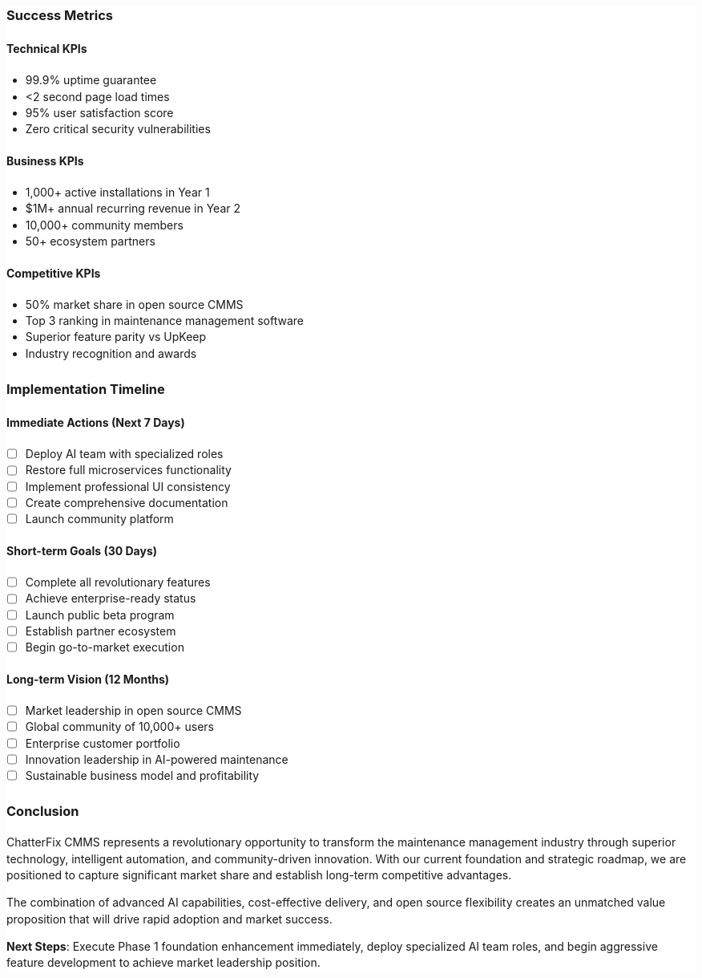 ### Success Metrics

#### Technical KPIs
- 99.9% uptime guarantee
- <2 second page load times
- 95% user satisfaction score
- Zero critical security vulnerabilities

#### Business KPIs
- 1,000+ active installations in Year 1
- $1M+ annual recurring revenue in Year 2
- 10,000+ community members
- 50+ ecosystem partners

#### Competitive KPIs
- 50% market share in open source CMMS
- Top 3 ranking in maintenance management software
- Superior feature parity vs UpKeep
- Industry recognition and awards

### Implementation Timeline

#### Immediate Actions (Next 7 Days)
- [ ] Deploy AI team with specialized roles
- [ ] Restore full microservices functionality
- [ ] Implement professional UI consistency
- [ ] Create comprehensive documentation
- [ ] Launch community platform

#### Short-term Goals (30 Days)
- [ ] Complete all revolutionary features
- [ ] Achieve enterprise-ready status
- [ ] Launch public beta program
- [ ] Establish partner ecosystem
- [ ] Begin go-to-market execution

#### Long-term Vision (12 Months)
- [ ] Market leadership in open source CMMS
- [ ] Global community of 10,000+ users
- [ ] Enterprise customer portfolio
- [ ] Innovation leadership in AI-powered maintenance
- [ ] Sustainable business model and profitability

### Conclusion
ChatterFix CMMS represents a revolutionary opportunity to transform the maintenance management industry through superior technology, intelligent automation, and community-driven innovation. With our current foundation and strategic roadmap, we are positioned to capture significant market share and establish long-term competitive advantages.

The combination of advanced AI capabilities, cost-effective delivery, and open source flexibility creates an unmatched value proposition that will drive rapid adoption and market success.

**Next Steps**: Execute Phase 1 foundation enhancement immediately, deploy specialized AI team roles, and begin aggressive feature development to achieve market leadership position.